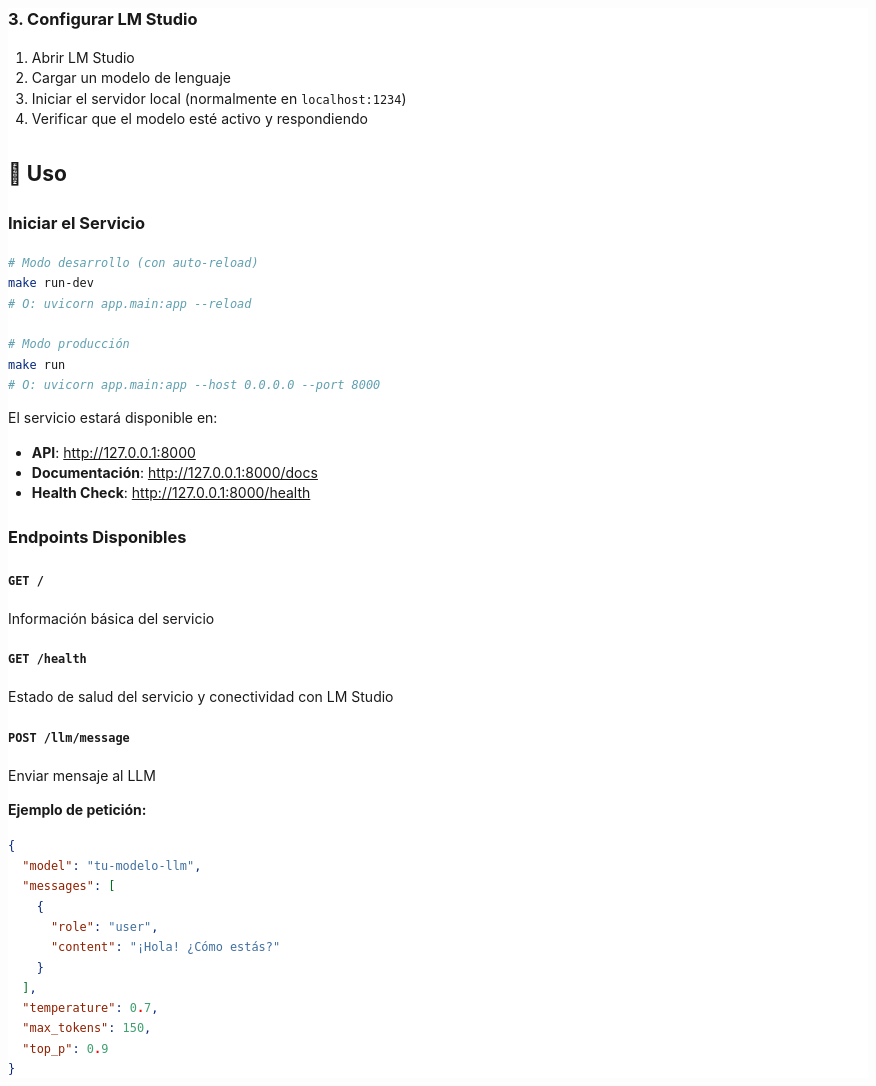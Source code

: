 ### 3. Configurar LM Studio

1. Abrir LM Studio
2. Cargar un modelo de lenguaje
3. Iniciar el servidor local (normalmente en `localhost:1234`)
4. Verificar que el modelo esté activo y respondiendo

## 🚀 Uso

### Iniciar el Servicio

```bash
# Modo desarrollo (con auto-reload)
make run-dev
# O: uvicorn app.main:app --reload

# Modo producción
make run
# O: uvicorn app.main:app --host 0.0.0.0 --port 8000
```

El servicio estará disponible en:
- **API**: http://127.0.0.1:8000
- **Documentación**: http://127.0.0.1:8000/docs
- **Health Check**: http://127.0.0.1:8000/health

### Endpoints Disponibles

#### `GET /`
Información básica del servicio

#### `GET /health`
Estado de salud del servicio y conectividad con LM Studio

#### `POST /llm/message`
Enviar mensaje al LLM

**Ejemplo de petición:**
```json
{
  "model": "tu-modelo-llm",
  "messages": [
    {
      "role": "user",
      "content": "¡Hola! ¿Cómo estás?"
    }
  ],
  "temperature": 0.7,
  "max_tokens": 150,
  "top_p": 0.9
}
```
